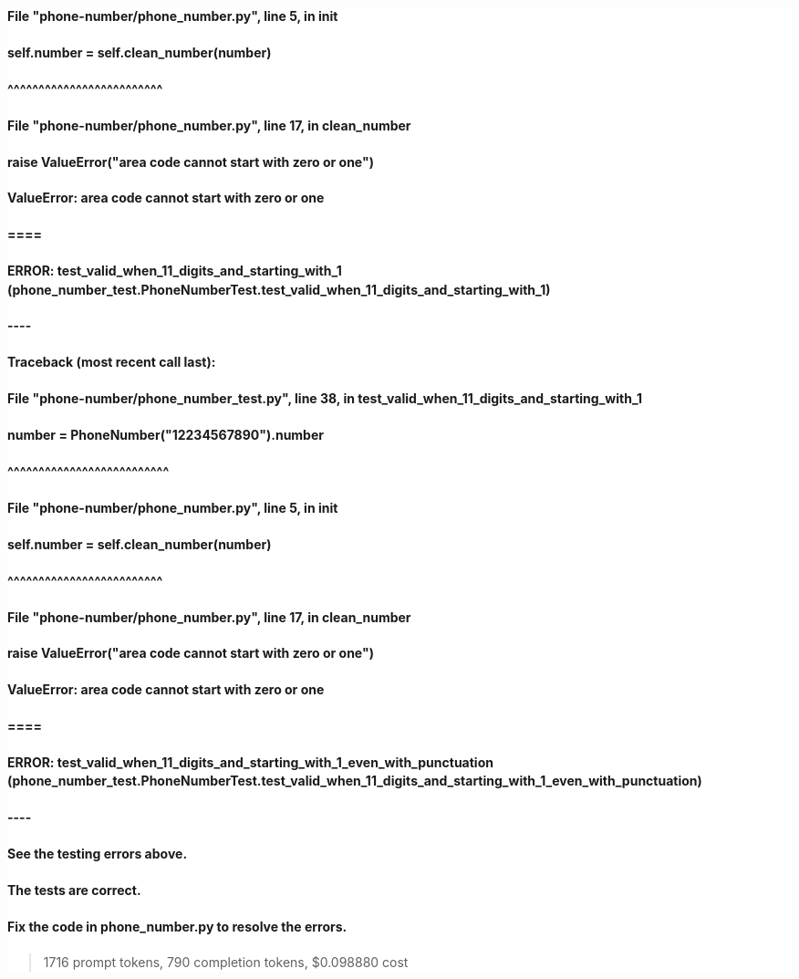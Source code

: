 ####   File "phone-number/phone_number.py", line 5, in __init__  
####     self.number = self.clean_number(number)  
####                   ^^^^^^^^^^^^^^^^^^^^^^^^^  
####   File "phone-number/phone_number.py", line 17, in clean_number  
####     raise ValueError("area code cannot start with zero or one")  
#### ValueError: area code cannot start with zero or one  
####   
#### ====  
#### ERROR: test_valid_when_11_digits_and_starting_with_1 (phone_number_test.PhoneNumberTest.test_valid_when_11_digits_and_starting_with_1)  
#### ----  
#### Traceback (most recent call last):  
####   File "phone-number/phone_number_test.py", line 38, in test_valid_when_11_digits_and_starting_with_1  
####     number = PhoneNumber("12234567890").number  
####              ^^^^^^^^^^^^^^^^^^^^^^^^^^  
####   File "phone-number/phone_number.py", line 5, in __init__  
####     self.number = self.clean_number(number)  
####                   ^^^^^^^^^^^^^^^^^^^^^^^^^  
####   File "phone-number/phone_number.py", line 17, in clean_number  
####     raise ValueError("area code cannot start with zero or one")  
#### ValueError: area code cannot start with zero or one  
####   
#### ====  
#### ERROR: test_valid_when_11_digits_and_starting_with_1_even_with_punctuation (phone_number_test.PhoneNumberTest.test_valid_when_11_digits_and_starting_with_1_even_with_punctuation)  
#### ----  
#### ####  
####   
#### See the testing errors above.  
#### The tests are correct.  
#### Fix the code in phone_number.py to resolve the errors.  
> 1716 prompt tokens, 790 completion tokens, $0.098880 cost  
